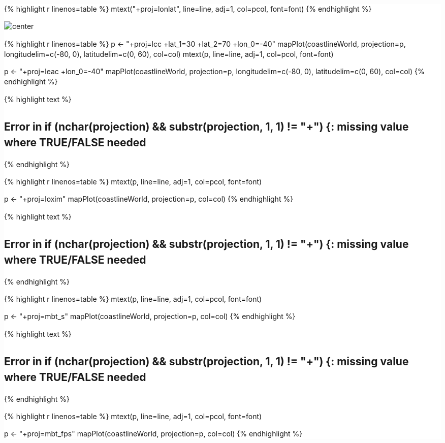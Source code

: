 {% highlight r linenos=table %}
mtext("+proj=lonlat", line=line, adj=1, col=pcol, font=font)
{% endhighlight %}

![center](http://dankelley.github.io/figs/2020-01-04-oce-proj/unnamed-chunk-1-21.png)

{% highlight r linenos=table %}
p <- "+proj=lcc +lat_1=30 +lat_2=70 +lon_0=-40"
mapPlot(coastlineWorld, projection=p, longitudelim=c(-80, 0), latitudelim=c(0, 60), col=col)
mtext(p, line=line, adj=1, col=pcol, font=font)

p <- "+proj=leac +lon_0=-40"
mapPlot(coastlineWorld, projection=p, longitudelim=c(-80, 0), latitudelim=c(0, 60), col=col)
{% endhighlight %}



{% highlight text %}
## Error in if (nchar(projection) && substr(projection, 1, 1) != "+") {: missing value where TRUE/FALSE needed
{% endhighlight %}



{% highlight r linenos=table %}
mtext(p, line=line, adj=1, col=pcol, font=font)

p <- "+proj=loxim"
mapPlot(coastlineWorld, projection=p, col=col)
{% endhighlight %}



{% highlight text %}
## Error in if (nchar(projection) && substr(projection, 1, 1) != "+") {: missing value where TRUE/FALSE needed
{% endhighlight %}



{% highlight r linenos=table %}
mtext(p, line=line, adj=1, col=pcol, font=font)

p <- "+proj=mbt_s"
mapPlot(coastlineWorld, projection=p, col=col)
{% endhighlight %}



{% highlight text %}
## Error in if (nchar(projection) && substr(projection, 1, 1) != "+") {: missing value where TRUE/FALSE needed
{% endhighlight %}



{% highlight r linenos=table %}
mtext(p, line=line, adj=1, col=pcol, font=font)

p <- "+proj=mbt_fps"
mapPlot(coastlineWorld, projection=p, col=col)
{% endhighlight %}
